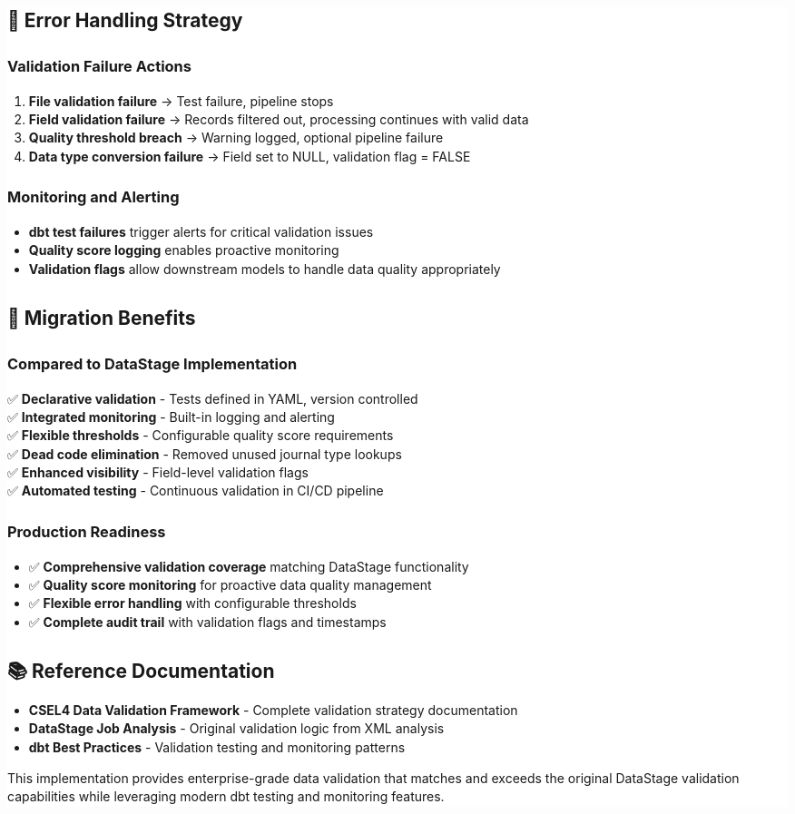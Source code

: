 ## 🚨 Error Handling Strategy

### Validation Failure Actions
1. **File validation failure** → Test failure, pipeline stops
2. **Field validation failure** → Records filtered out, processing continues with valid data
3. **Quality threshold breach** → Warning logged, optional pipeline failure
4. **Data type conversion failure** → Field set to NULL, validation flag = FALSE

### Monitoring and Alerting
- **dbt test failures** trigger alerts for critical validation issues
- **Quality score logging** enables proactive monitoring
- **Validation flags** allow downstream models to handle data quality appropriately

## 🔄 Migration Benefits

### Compared to DataStage Implementation
✅ **Declarative validation** - Tests defined in YAML, version controlled  
✅ **Integrated monitoring** - Built-in logging and alerting  
✅ **Flexible thresholds** - Configurable quality score requirements  
✅ **Dead code elimination** - Removed unused journal type lookups  
✅ **Enhanced visibility** - Field-level validation flags  
✅ **Automated testing** - Continuous validation in CI/CD pipeline  

### Production Readiness
- ✅ **Comprehensive validation coverage** matching DataStage functionality
- ✅ **Quality score monitoring** for proactive data quality management  
- ✅ **Flexible error handling** with configurable thresholds
- ✅ **Complete audit trail** with validation flags and timestamps

## 📚 Reference Documentation

- **CSEL4 Data Validation Framework** - Complete validation strategy documentation
- **DataStage Job Analysis** - Original validation logic from XML analysis
- **dbt Best Practices** - Validation testing and monitoring patterns

This implementation provides enterprise-grade data validation that matches and exceeds the original DataStage validation capabilities while leveraging modern dbt testing and monitoring features.
